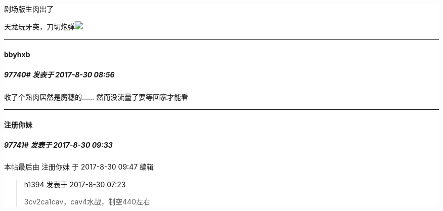 剧场版生肉出了

天龙玩牙突，刀切炮弹<img src="https://static.saraba1st.com/image/smiley/face2017/094.png" referrerpolicy="no-referrer">


*****

####  bbyhxb  
##### 97740#       发表于 2017-8-30 08:56


收了个熟肉居然是魔穗的……
然而没流量了要等回家才能看


*****

####  注册你妹  
##### 97741#       发表于 2017-8-30 09:33


 本帖最后由 注册你妹 于 2017-8-30 09:47 编辑 
<blockquote><a href="httphttps://bbs.saraba1st.com/2b/forum.php?mod=redirect&amp;goto=findpost&amp;pid=37050223&amp;ptid=930880" target="_blank">h1394 发表于 2017-8-30 07:23</a>

3cv2ca1cav，cav4水战，制空440左右

